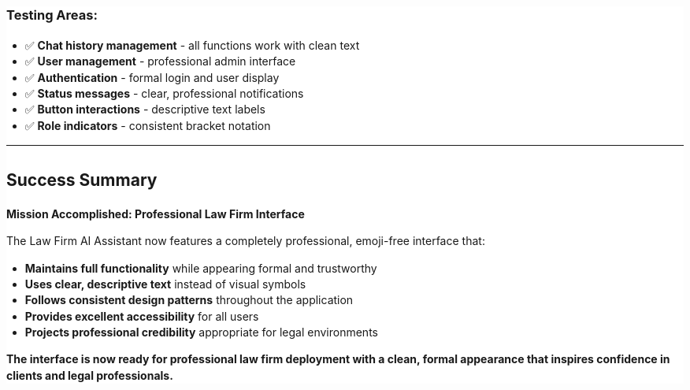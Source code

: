 ### Testing Areas:
- ✅ **Chat history management** - all functions work with clean text
- ✅ **User management** - professional admin interface
- ✅ **Authentication** - formal login and user display
- ✅ **Status messages** - clear, professional notifications
- ✅ **Button interactions** - descriptive text labels
- ✅ **Role indicators** - consistent bracket notation

---

## Success Summary

**Mission Accomplished: Professional Law Firm Interface**

The Law Firm AI Assistant now features a completely professional, emoji-free interface that:

- **Maintains full functionality** while appearing formal and trustworthy
- **Uses clear, descriptive text** instead of visual symbols
- **Follows consistent design patterns** throughout the application
- **Provides excellent accessibility** for all users
- **Projects professional credibility** appropriate for legal environments

**The interface is now ready for professional law firm deployment with a clean, formal appearance that inspires confidence in clients and legal professionals.** 